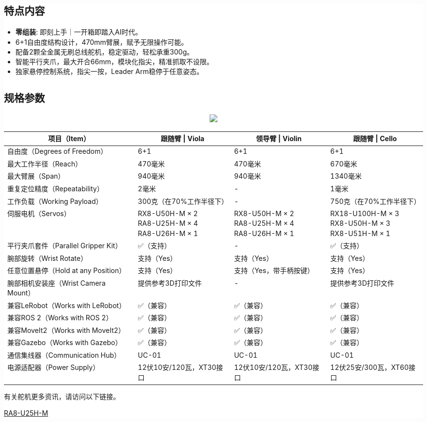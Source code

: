 ## 特点内容

- **零组装**:  即刻上手｜一开箱即踏入AI时代。
- 6+1自由度结构设计，470mm臂展，赋予无限操作可能。
- 配备2颗全金属无刷总线舵机，稳定驱动，轻松承重300g。
- 智能平行夹爪，最大开合66mm，模块化指尖，精准抓取不设限。
- 独家悬停控制系统，指尖一按，Leader Arm稳停于任意姿态。


## 规格参数

<div align="center">
    <img width={800}
    src="https://files.seeedstudio.com/wiki/robotics/projects/lerobot/starai/cello.jpg" />
</div>


| 项目（Item）               | 跟随臂 \| Viola                          | 领导臂 \| Violin                        | 跟随臂 \| Cello                        |
| -------------------------- | ------------------------------------------ | ----------------------------------------- | ---------------------------------------- |
| 自由度（Degrees of Freedom） | 6+1                                        | 6+1                                       | 6+1                                      |
| 最大工作半径（Reach）       | 470毫米                                    | 470毫米                                   | 670毫米                                  |
| 最大臂展（Span）           | 940毫米                                    | 940毫米                                   | 1340毫米                                 |
| 重复定位精度（Repeatability） | 2毫米                                      | -                                         | 1毫米                                    |
| 工作负载（Working Payload） | 300克（在70%工作半径下）                   | -                                         | 750克（在70%工作半径下）                 |
| 伺服电机（Servos）         | RX8-U50H-M × 2<br/>RA8-U25H-M × 4<br/>RA8-U26H-M × 1 | RX8-U50H-M × 2<br/>RA8-U25H-M × 4<br/>RA8-U26H-M × 1 | RX18-U100H-M × 3<br/>RX8-U50H-M × 3<br/>RX8-U51H-M × 1 |
| 平行夹爪套件（Parallel Gripper Kit） | ✅（支持）                                  | -                                         | ✅（支持）                                |
| 腕部旋转（Wrist Rotate）    | 支持（Yes）                                | 支持（Yes）                               | 支持（Yes）                              |
| 任意位置悬停（Hold at any Position） | 支持（Yes）                          | 支持（Yes，带手柄按键）                   | 支持（Yes）                              |
| 腕部相机安装座（Wrist Camera Mount） | 提供参考3D打印文件              | -                                         | 提供参考3D打印文件                       |
| 兼容LeRobot（Works with LeRobot） | ✅（兼容）                          | ✅（兼容）                                 | ✅（兼容）                                |
| 兼容ROS 2（Works with ROS 2） | ✅（兼容）                              | ✅（兼容）                                 | ✅（兼容）                                |
| 兼容MoveIt2（Works with MoveIt2） | ✅（兼容）                          | ✅（兼容）                                 | ✅（兼容）                                |
| 兼容Gazebo（Works with Gazebo） | ✅（兼容）                          | ✅（兼容）                                 | ✅（兼容）                                |
| 通信集线器（Communication Hub） | UC-01                                  | UC-01                                     | UC-01                                    |
| 电源适配器（Power Supply）  | 12伏10安/120瓦，XT30接口                   | 12伏10安/120瓦，XT30接口                  | 12伏25安/300瓦，XT60接口                 |



有关舵机更多资讯，请访问以下链接。

[RA8-U25H-M](https://fashionrobo.com/actuator-u25/23396/)
